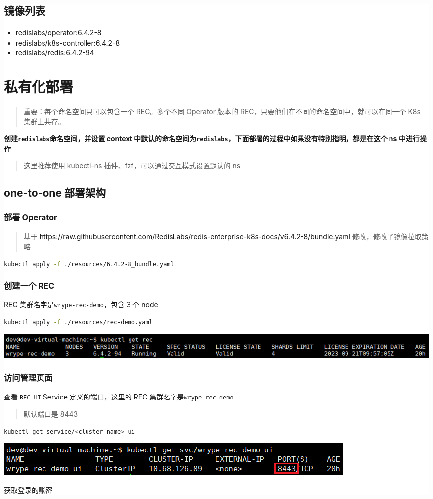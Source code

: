 ## 镜像列表

- redislabs/operator:6.4.2-8
- redislabs/k8s-controller:6.4.2-8
- redislabs/redis:6.4.2-94

# 私有化部署

> 重要：每个命名空间只可以包含一个 REC。多个不同 Operator 版本的 REC，只要他们在不同的命名空间中，就可以在同一个 K8s 集群上共存。

**创建`redislabs`命名空间，并设置 context 中默认的命名空间为`redislabs`，下面部署的过程中如果没有特别指明，都是在这个 ns 中进行操作**

> 这里推荐使用 kubectl-ns 插件、fzf，可以通过交互模式设置默认的 ns

## one-to-one 部署架构

### 部署 Operator

> 基于 https://raw.githubusercontent.com/RedisLabs/redis-enterprise-k8s-docs/v6.4.2-8/bundle.yaml 修改，修改了镜像拉取策略

```bash
kubectl apply -f ./resources/6.4.2-8_bundle.yaml
```

### 创建一个 REC

REC 集群名字是`wrype-rec-demo`，包含 3 个 node

```bash
kubectl apply -f ./resources/rec-demo.yaml
```

![](pics/Snipaste_2023-08-23_14-23-10.png)

### 访问管理页面

查看 `REC UI` Service 定义的端口，这里的 REC 集群名字是`wrype-rec-demo`

> 默认端口是 8443

```bash
kubectl get service/<cluster-name>-ui
```

![](pics/Snipaste_2023-08-23_14-44-43.png)

获取登录的账密
